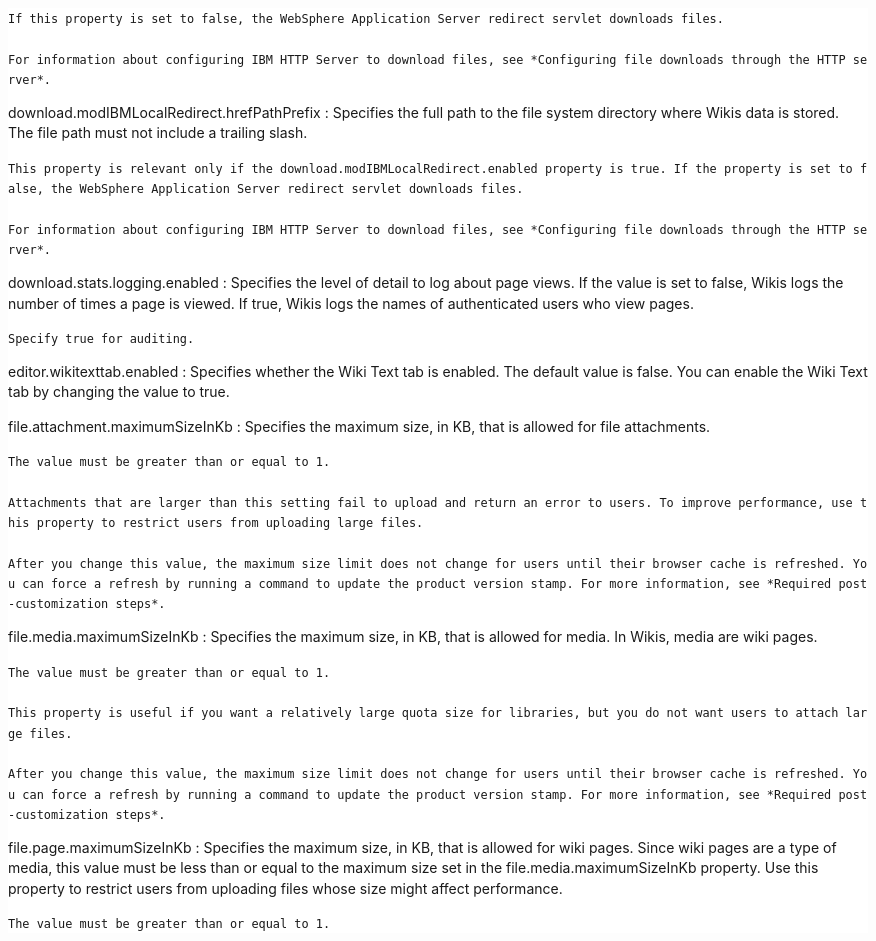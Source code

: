    If this property is set to false, the WebSphere Application Server redirect servlet downloads files.

    For information about configuring IBM HTTP Server to download files, see *Configuring file downloads through the HTTP server*.

download.modIBMLocalRedirect.hrefPathPrefix
:   Specifies the full path to the file system directory where Wikis data is stored. The file path must not include a trailing slash.

    This property is relevant only if the download.modIBMLocalRedirect.enabled property is true. If the property is set to false, the WebSphere Application Server redirect servlet downloads files.

    For information about configuring IBM HTTP Server to download files, see *Configuring file downloads through the HTTP server*.

download.stats.logging.enabled
:   Specifies the level of detail to log about page views. If the value is set to false, Wikis logs the number of times a page is viewed. If true, Wikis logs the names of authenticated users who view pages.

    Specify true for auditing.

editor.wikitexttab.enabled
:   Specifies whether the Wiki Text tab is enabled. The default value is false. You can enable the Wiki Text tab by changing the value to true.

file.attachment.maximumSizeInKb
:   Specifies the maximum size, in KB, that is allowed for file attachments.

    The value must be greater than or equal to 1.

    Attachments that are larger than this setting fail to upload and return an error to users. To improve performance, use this property to restrict users from uploading large files.

    After you change this value, the maximum size limit does not change for users until their browser cache is refreshed. You can force a refresh by running a command to update the product version stamp. For more information, see *Required post-customization steps*.

file.media.maximumSizeInKb
:   Specifies the maximum size, in KB, that is allowed for media. In Wikis, media are wiki pages.

    The value must be greater than or equal to 1.

    This property is useful if you want a relatively large quota size for libraries, but you do not want users to attach large files.

    After you change this value, the maximum size limit does not change for users until their browser cache is refreshed. You can force a refresh by running a command to update the product version stamp. For more information, see *Required post-customization steps*.

file.page.maximumSizeInKb
:   Specifies the maximum size, in KB, that is allowed for wiki pages. Since wiki pages are a type of media, this value must be less than or equal to the maximum size set in the file.media.maximumSizeInKb property. Use this property to restrict users from uploading files whose size might affect performance.

    The value must be greater than or equal to 1.
